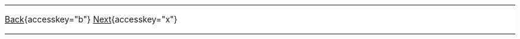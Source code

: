   ---------------------------------------------------------- -- ---------------------------------------------------------------
  [Back](javascript:window.history.go(-1);){accesskey="b"}      [Next](06-0_ReadingInformationWithScripts.htm){accesskey="x"}
  ---------------------------------------------------------- -- ---------------------------------------------------------------
